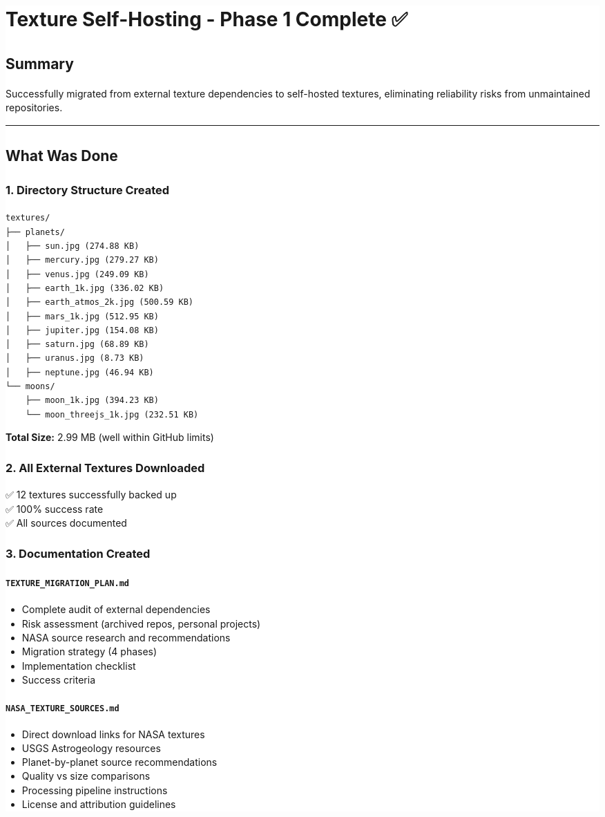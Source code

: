 # Texture Self-Hosting - Phase 1 Complete ✅

## Summary

Successfully migrated from external texture dependencies to self-hosted textures, eliminating reliability risks from unmaintained repositories.

---

## What Was Done

### 1. **Directory Structure Created**
```
textures/
├── planets/
│   ├── sun.jpg (274.88 KB)
│   ├── mercury.jpg (279.27 KB)
│   ├── venus.jpg (249.09 KB)
│   ├── earth_1k.jpg (336.02 KB)
│   ├── earth_atmos_2k.jpg (500.59 KB)
│   ├── mars_1k.jpg (512.95 KB)
│   ├── jupiter.jpg (154.08 KB)
│   ├── saturn.jpg (68.89 KB)
│   ├── uranus.jpg (8.73 KB)
│   ├── neptune.jpg (46.94 KB)
└── moons/
    ├── moon_1k.jpg (394.23 KB)
    └── moon_threejs_1k.jpg (232.51 KB)
```

**Total Size:** 2.99 MB (well within GitHub limits)

### 2. **All External Textures Downloaded**
✅ 12 textures successfully backed up  
✅ 100% success rate  
✅ All sources documented  

### 3. **Documentation Created**

#### `TEXTURE_MIGRATION_PLAN.md`
- Complete audit of external dependencies
- Risk assessment (archived repos, personal projects)
- NASA source research and recommendations
- Migration strategy (4 phases)
- Implementation checklist
- Success criteria

#### `NASA_TEXTURE_SOURCES.md`
- Direct download links for NASA textures
- USGS Astrogeology resources
- Planet-by-planet source recommendations
- Quality vs size comparisons
- Processing pipeline instructions
- License and attribution guidelines
